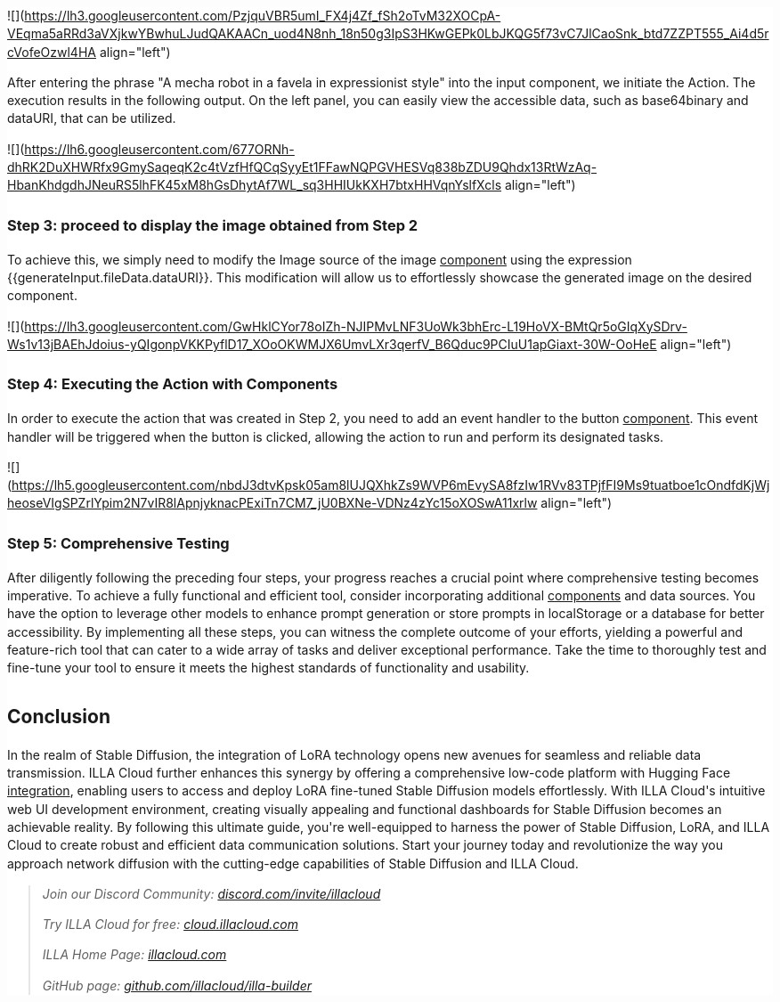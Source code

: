 ![](https://lh3.googleusercontent.com/PzjquVBR5umI_FX4j4Zf_fSh2oTvM32XOCpA-VEqma5aRRd3aVXjkwYBwhuLJudQAKAACn_uod4N8nh_18n50g3IpS3HKwGEPk0LbJKQG5f73vC7JlCaoSnk_btd7ZZPT555_Ai4d5rcVofeOzwl4HA align="left")

After entering the phrase "A mecha robot in a favela in expressionist style" into the input component, we initiate the Action. The execution results in the following output. On the left panel, you can easily view the accessible data, such as base64binary and dataURI, that can be utilized.

![](https://lh6.googleusercontent.com/677ORNh-dhRK2DuXHWRfx9GmySaqeqK2c4tVzfHfQCqSyyEt1FFawNQPGVHESVq838bZDU9Qhdx13RtWzAq-HbanKhdgdhJNeuRS5lhFK45xM8hGsDhytAf7WL_sq3HHIUkKXH7btxHHVqnYslfXcls align="left")

### Step 3: proceed to display the image obtained from Step 2

To achieve this, we simply need to modify the Image source of the image [component](https://www.illacloud.com/components) using the expression {{generateInput.fileData.dataURI}}. This modification will allow us to effortlessly showcase the generated image on the desired component.

![](https://lh3.googleusercontent.com/GwHklCYor78oIZh-NJIPMvLNF3UoWk3bhErc-L19HoVX-BMtQr5oGIqXySDrv-Ws1v13jBAEhJdoius-yQIgonpVKKPyflD17_XOoOKWMJX6UmvLXr3qerfV_B6Qduc9PCIuU1apGiaxt-30W-OoHeE align="left")

### Step 4: Executing the Action with Components

In order to execute the action that was created in Step 2, you need to add an event handler to the button [component](https://www.illacloud.com/components). This event handler will be triggered when the button is clicked, allowing the action to run and perform its designated tasks.

![](https://lh5.googleusercontent.com/nbdJ3dtvKpsk05am8lUJQXhkZs9WVP6mEvySA8fzIw1RVv83TPjfFI9Ms9tuatboe1cOndfdKjWjheoseVIgSPZrlYpim2N7vIR8lApnjyknacPExiTn7CM7_jU0BXNe-VDNz4zYc15oXOSwA11xrlw align="left")

### Step 5: Comprehensive Testing

After diligently following the preceding four steps, your progress reaches a crucial point where comprehensive testing becomes imperative. To achieve a fully functional and efficient tool, consider incorporating additional [components](https://www.illacloud.com/components) and data sources. You have the option to leverage other models to enhance prompt generation or store prompts in localStorage or a database for better accessibility. By implementing all these steps, you can witness the complete outcome of your efforts, yielding a powerful and feature-rich tool that can cater to a wide array of tasks and deliver exceptional performance. Take the time to thoroughly test and fine-tune your tool to ensure it meets the highest standards of functionality and usability.

## Conclusion

In the realm of Stable Diffusion, the integration of LoRA technology opens new avenues for seamless and reliable data transmission. ILLA Cloud further enhances this synergy by offering a comprehensive low-code platform with Hugging Face [integration](https://www.illacloud.com/integrations), enabling users to access and deploy LoRA fine-tuned Stable Diffusion models effortlessly. With ILLA Cloud's intuitive web UI development environment, creating visually appealing and functional dashboards for Stable Diffusion becomes an achievable reality. By following this ultimate guide, you're well-equipped to harness the power of Stable Diffusion, LoRA, and ILLA Cloud to create robust and efficient data communication solutions. Start your journey today and revolutionize the way you approach network diffusion with the cutting-edge capabilities of Stable Diffusion and ILLA Cloud.

> *Join our Discord Community:* [*discord.com/invite/illacloud*](http://discord.com/invite/illacloudTry)
> 
> *Try ILLA Cloud for free:* [*cloud.illacloud.com*](http://cloud.illacloud.com/?ref=illa-blog)
> 
> *ILLA Home Page:* [*illacloud.com*](http://illacloud.com/?ref=illa-blog)
> 
> *GitHub page:* [*github.com/illacloud/illa-builder*](http://github.com/illacloud/illa-builder)
